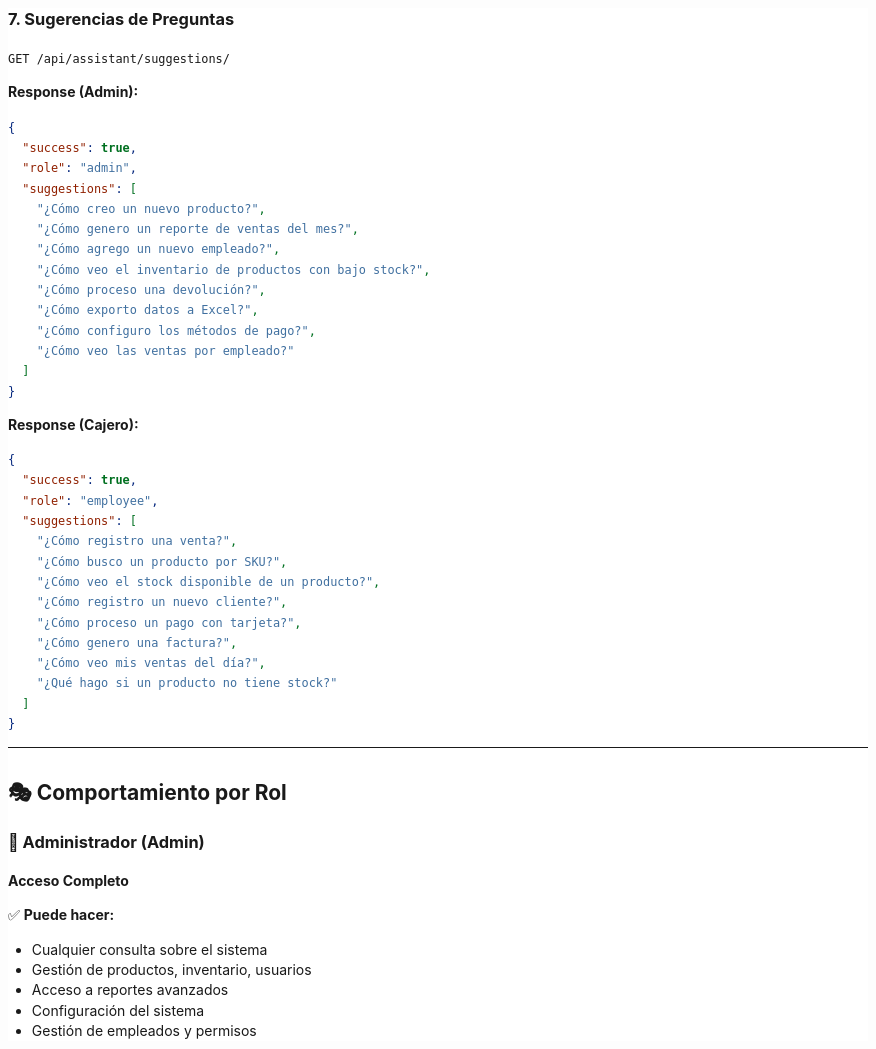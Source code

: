 
### 7. **Sugerencias de Preguntas**
```http
GET /api/assistant/suggestions/
```

**Response (Admin):**
```json
{
  "success": true,
  "role": "admin",
  "suggestions": [
    "¿Cómo creo un nuevo producto?",
    "¿Cómo genero un reporte de ventas del mes?",
    "¿Cómo agrego un nuevo empleado?",
    "¿Cómo veo el inventario de productos con bajo stock?",
    "¿Cómo proceso una devolución?",
    "¿Cómo exporto datos a Excel?",
    "¿Cómo configuro los métodos de pago?",
    "¿Cómo veo las ventas por empleado?"
  ]
}
```

**Response (Cajero):**
```json
{
  "success": true,
  "role": "employee",
  "suggestions": [
    "¿Cómo registro una venta?",
    "¿Cómo busco un producto por SKU?",
    "¿Cómo veo el stock disponible de un producto?",
    "¿Cómo registro un nuevo cliente?",
    "¿Cómo proceso un pago con tarjeta?",
    "¿Cómo genero una factura?",
    "¿Cómo veo mis ventas del día?",
    "¿Qué hago si un producto no tiene stock?"
  ]
}
```

---

## 🎭 Comportamiento por Rol

### 👑 Administrador (Admin)
**Acceso Completo**

✅ **Puede hacer:**
- Cualquier consulta sobre el sistema
- Gestión de productos, inventario, usuarios
- Acceso a reportes avanzados
- Configuración del sistema
- Gestión de empleados y permisos

